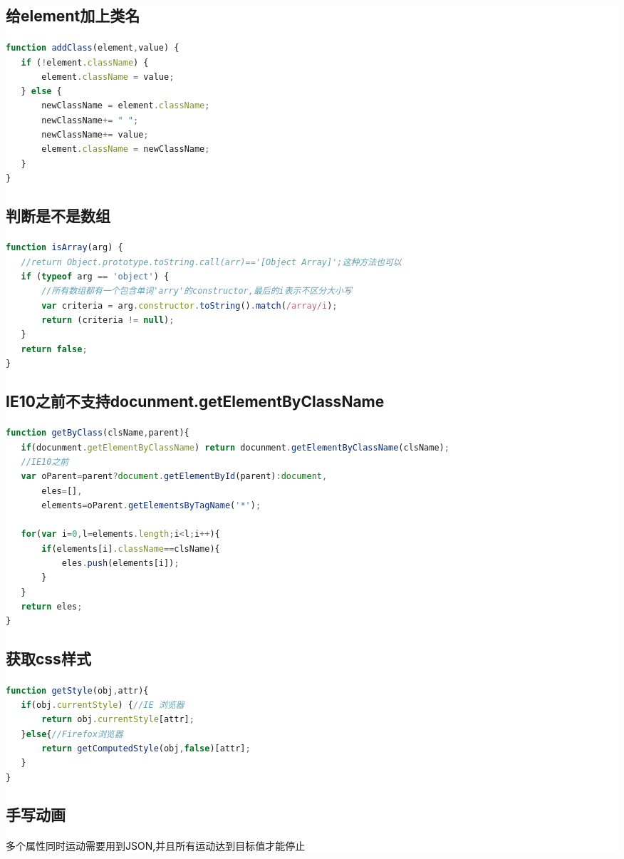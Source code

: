 ## 给element加上类名
 ```javascript
function addClass(element,value) {
    if (!element.className) {
        element.className = value;
    } else {
        newClassName = element.className;
        newClassName+= " ";
        newClassName+= value;
        element.className = newClassName;
    }
}
```
## 判断是不是数组
 ```javascript
function isArray(arg) {
	//return Object.prototype.toString.call(arr)=='[Object Array]';这种方法也可以
    if (typeof arg == 'object') {
        //所有数组都有一个包含单词'arry'的constructor,最后的i表示不区分大小写
        var criteria = arg.constructor.toString().match(/array/i);
        return (criteria != null);
    }
    return false;
}
```
## IE10之前不支持docunment.getElementByClassName
 ```javascript
function getByClass(clsName,parent){
    if(docunment.getElementByClassName) return docunment.getElementByClassName(clsName);
    //IE10之前
    var oParent=parent?document.getElementById(parent):document,
        eles=[],
        elements=oParent.getElementsByTagName('*');

    for(var i=0,l=elements.length;i<l;i++){
        if(elements[i].className==clsName){
            eles.push(elements[i]);
        }
    }
    return eles;
}
```

## 获取css样式
 ```javascript
function getStyle(obj,attr){
    if(obj.currentStyle) {//IE 浏览器
        return obj.currentStyle[attr];
    }else{//Firefox浏览器
        return getComputedStyle(obj,false)[attr];
    }
}

```
## 手写动画
多个属性同时运动需要用到JSON,并且所有运动达到目标值才能停止
